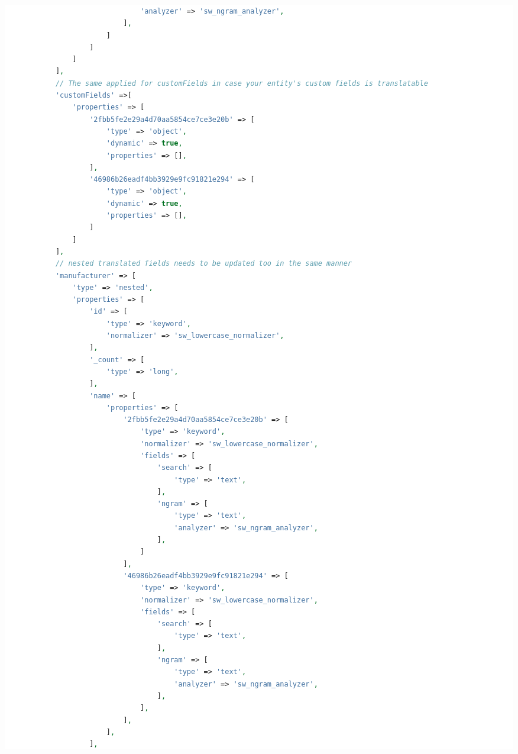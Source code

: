 ```php
                                'analyzer' => 'sw_ngram_analyzer',
                            ],
                        ]
                    ]
                ]
            ],
            // The same applied for customFields in case your entity's custom fields is translatable
            'customFields' =>[
                'properties' => [
                    '2fbb5fe2e29a4d70aa5854ce7ce3e20b' => [
                        'type' => 'object',
                        'dynamic' => true,
                        'properties' => [],
                    ],
                    '46986b26eadf4bb3929e9fc91821e294' => [
                        'type' => 'object',
                        'dynamic' => true,
                        'properties' => [],
                    ]
                ]
            ],
            // nested translated fields needs to be updated too in the same manner
            'manufacturer' => [
                'type' => 'nested',
                'properties' => [
                    'id' => [
                        'type' => 'keyword',
                        'normalizer' => 'sw_lowercase_normalizer',
                    ],
                    '_count' => [
                        'type' => 'long',
                    ],
                    'name' => [
                        'properties' => [
                            '2fbb5fe2e29a4d70aa5854ce7ce3e20b' => [
                                'type' => 'keyword',
                                'normalizer' => 'sw_lowercase_normalizer',
                                'fields' => [
                                    'search' => [
                                        'type' => 'text',
                                    ],
                                    'ngram' => [
                                        'type' => 'text',
                                        'analyzer' => 'sw_ngram_analyzer',
                                    ],
                                ]
                            ],
                            '46986b26eadf4bb3929e9fc91821e294' => [
                                'type' => 'keyword',
                                'normalizer' => 'sw_lowercase_normalizer',
                                'fields' => [
                                    'search' => [
                                        'type' => 'text',
                                    ],
                                    'ngram' => [
                                        'type' => 'text',
                                        'analyzer' => 'sw_ngram_analyzer',
                                    ],
                                ],
                            ],
                        ],
                    ],
```